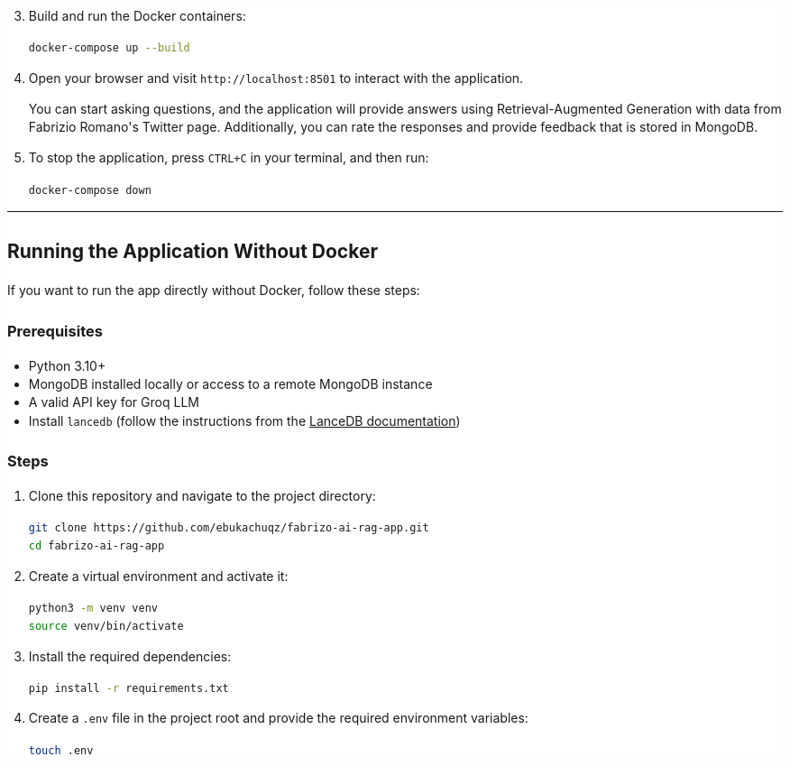 3. Build and run the Docker containers:

   ```bash
   docker-compose up --build
   ```

4. Open your browser and visit `http://localhost:8501` to interact with the application.

   You can start asking questions, and the application will provide answers using Retrieval-Augmented Generation with data from Fabrizio Romano's Twitter page. Additionally, you can rate the responses and provide feedback that is stored in MongoDB.

5. To stop the application, press `CTRL+C` in your terminal, and then run:

   ```bash
   docker-compose down
   ```

---

## Running the Application Without Docker

If you want to run the app directly without Docker, follow these steps:

### Prerequisites

- Python 3.10+
- MongoDB installed locally or access to a remote MongoDB instance
- A valid API key for Groq LLM
- Install `lancedb` (follow the instructions from the [LanceDB documentation](https://lancedb.github.io/lancedb/basic/))

### Steps

1. Clone this repository and navigate to the project directory:

   ```bash
   git clone https://github.com/ebukachuqz/fabrizo-ai-rag-app.git
   cd fabrizo-ai-rag-app
   ```

2. Create a virtual environment and activate it:

   ```bash
   python3 -m venv venv
   source venv/bin/activate
   ```

3. Install the required dependencies:

   ```bash
   pip install -r requirements.txt
   ```

4. Create a `.env` file in the project root and provide the required environment variables:

   ```bash
   touch .env
   ```
